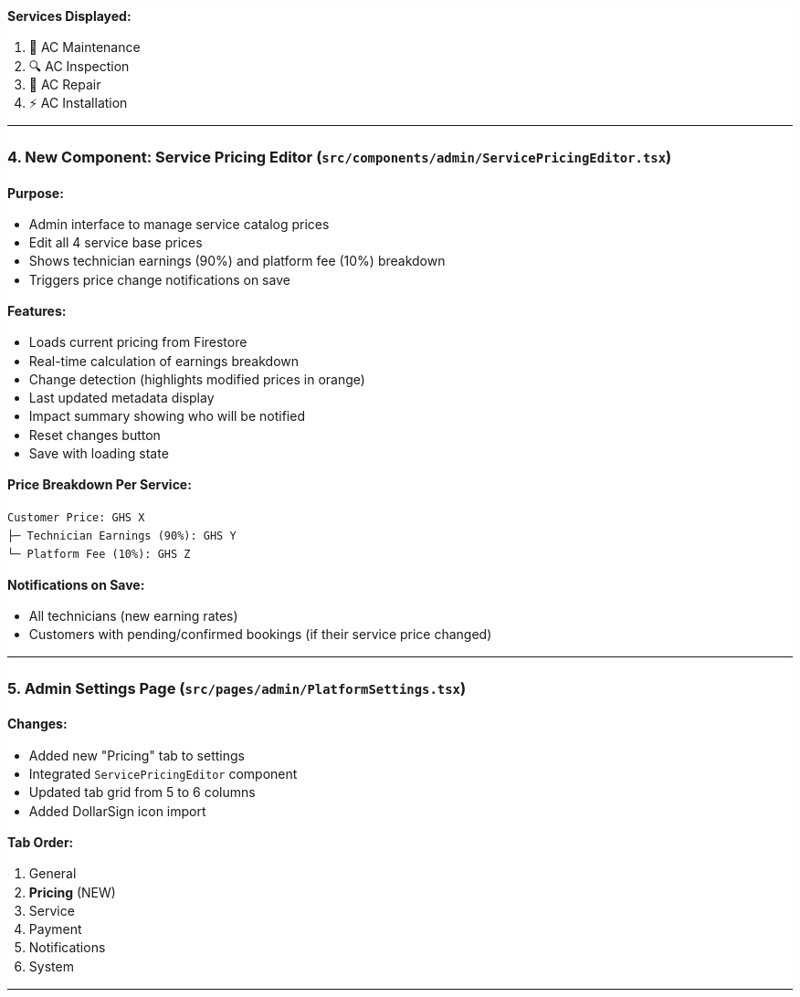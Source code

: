 **Services Displayed:**
1. 🔧 AC Maintenance
2. 🔍 AC Inspection
3. 🔨 AC Repair
4. ⚡ AC Installation

---

### 4. New Component: Service Pricing Editor (`src/components/admin/ServicePricingEditor.tsx`)

**Purpose:**
- Admin interface to manage service catalog prices
- Edit all 4 service base prices
- Shows technician earnings (90%) and platform fee (10%) breakdown
- Triggers price change notifications on save

**Features:**
- Loads current pricing from Firestore
- Real-time calculation of earnings breakdown
- Change detection (highlights modified prices in orange)
- Last updated metadata display
- Impact summary showing who will be notified
- Reset changes button
- Save with loading state

**Price Breakdown Per Service:**
```
Customer Price: GHS X
├─ Technician Earnings (90%): GHS Y
└─ Platform Fee (10%): GHS Z
```

**Notifications on Save:**
- All technicians (new earning rates)
- Customers with pending/confirmed bookings (if their service price changed)

---

### 5. Admin Settings Page (`src/pages/admin/PlatformSettings.tsx`)

**Changes:**
- Added new "Pricing" tab to settings
- Integrated `ServicePricingEditor` component
- Updated tab grid from 5 to 6 columns
- Added DollarSign icon import

**Tab Order:**
1. General
2. **Pricing** (NEW)
3. Service
4. Payment
5. Notifications
6. System

---